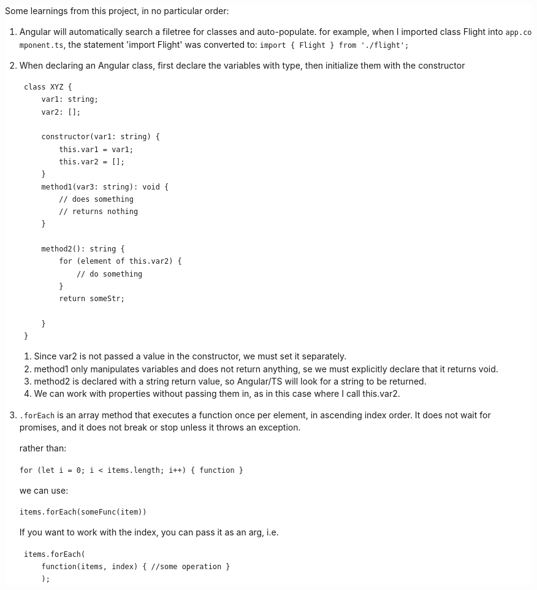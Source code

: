 Some learnings from this project, in no particular order:

1. Angular will automatically search a filetree for classes and auto-populate. 
	for example, when I imported class Flight into `app.component.ts`, the statement 'import Flight' was converted to:
	`import { Flight } from './flight';`


2. When declaring an Angular class, first declare the variables with type, then initialize them with the constructor
        
        class XYZ {
            var1: string;
            var2: [];

            constructor(var1: string) {
                this.var1 = var1;
                this.var2 = [];
            }
            method1(var3: string): void {
                // does something
                // returns nothing
            } 

            method2(): string {
                for (element of this.var2) {
                    // do something
                }
                return someStr;
                
            } 
        }

    1. Since var2 is not passed a value in the constructor, we must set it separately.
    2. method1 only manipulates variables and does not return anything, se we must explicitly declare that it returns void.
    3. method2 is declared with a string return value, so Angular/TS will look for a string to be returned.
    4. We can work with properties without passing them in, as in this case where I call this.var2.

3. `.forEach` is an array method that executes a function once per element, in ascending index order.
	It does not wait for promises, and it does not break or stop unless it throws an exception.
	
    rather than:  	
    
    `for (let i = 0; i < items.length; i++) { function } `
	
    we can use:  	
    
    `items.forEach(someFunc(item))`

	If you want to work with the index, you can pass it as an arg, i.e.  
	
        items.forEach( 
            function(items, index) { //some operation }
            );
